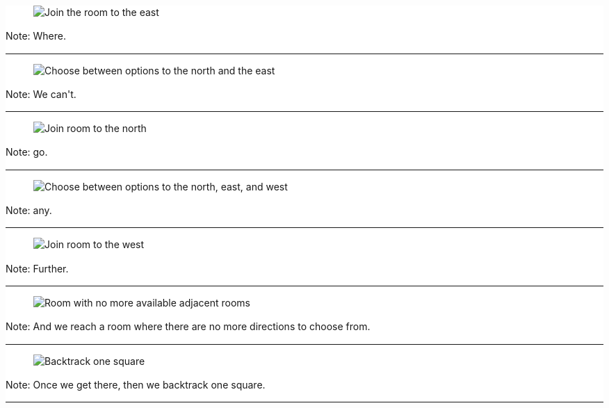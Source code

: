 <figure class="maze-diagram">
 <img alt="Join the room to the east" src="/join-room-east-02.svg" />
</figure>

Note: Where.

---

<figure class="maze-diagram">
 <img alt="Choose between options to the north and the east" src="/north-east-adjoining-rooms.svg" />
</figure>

Note: We can't.

---

<figure class="maze-diagram">
 <img alt="Join room to the north" src="/join-room-north-02.svg" />
</figure>

Note: go.

---

<figure class="maze-diagram">
 <img alt="Choose between options to the north, east, and west" src="/north-east-west-adjoining-rooms.svg" />
</figure>

Note: any.

---

<figure class="maze-diagram">
 <img alt="Join room to the west" src="/join-room-west-02.svg" />
</figure>

Note: Further.

---

<figure class="maze-diagram">
 <img alt="Room with no more available adjacent rooms" src="/back-track-point.svg" />
</figure>

Note: And we reach a room where there are no more directions to choose from.

---

<figure class="maze-diagram">
 <img alt="Backtrack one square" src="/back-track-one-square.svg" />
</figure>

Note: Once we get there, then we backtrack one square.

---
